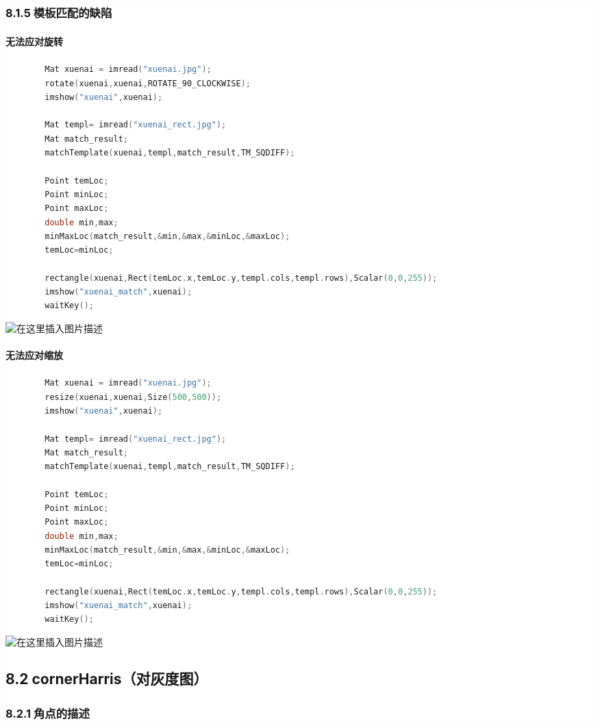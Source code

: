 

###  8.1.5 模板匹配的缺陷
####  无法应对旋转

```cpp
        Mat xuenai = imread("xuenai.jpg");
        rotate(xuenai,xuenai,ROTATE_90_CLOCKWISE);
        imshow("xuenai",xuenai);

        Mat templ= imread("xuenai_rect.jpg");
        Mat match_result;
        matchTemplate(xuenai,templ,match_result,TM_SQDIFF);

        Point temLoc;
        Point minLoc;
        Point maxLoc;
        double min,max;
        minMaxLoc(match_result,&min,&max,&minLoc,&maxLoc);
        temLoc=minLoc;

        rectangle(xuenai,Rect(temLoc.x,temLoc.y,templ.cols,templ.rows),Scalar(0,0,255));
        imshow("xuenai_match",xuenai);
        waitKey();
```
![在这里插入图片描述](https://img-blog.csdnimg.cn/f4c272690da049688bea5bbd14db6a22.png#pic_center)


####  无法应对缩放

```cpp
        Mat xuenai = imread("xuenai.jpg");
        resize(xuenai,xuenai,Size(500,500));
        imshow("xuenai",xuenai);

        Mat templ= imread("xuenai_rect.jpg");
        Mat match_result;
        matchTemplate(xuenai,templ,match_result,TM_SQDIFF);

        Point temLoc;
        Point minLoc;
        Point maxLoc;
        double min,max;
        minMaxLoc(match_result,&min,&max,&minLoc,&maxLoc);
        temLoc=minLoc;

        rectangle(xuenai,Rect(temLoc.x,temLoc.y,templ.cols,templ.rows),Scalar(0,0,255));
        imshow("xuenai_match",xuenai);
        waitKey();
```
![在这里插入图片描述](https://img-blog.csdnimg.cn/a7a6d393150147b3916fc8450633232d.png#pic_center)
##  8.2 cornerHarris（对灰度图）
###  8.2.1 角点的描述
